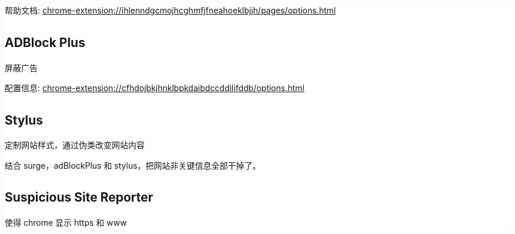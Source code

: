 帮助文档: [chrome-extension://ihlenndgcmojhcghmfjfneahoeklbjjh/pages/options.html](chrome-extension://ihlenndgcmojhcghmfjfneahoeklbjjh/pages/options.html)

## ADBlock Plus

屏蔽广告

配置信息: [chrome-extension://cfhdojbkjhnklbpkdaibdccddilifddb/options.html](chrome-extension://cfhdojbkjhnklbpkdaibdccddilifddb/options.html)

## **Stylus**

定制网站样式，通过伪类改变网站内容

结合 surge，adBlockPlus 和 stylus，把网站非关键信息全部干掉了。

## Suspicious Site Reporter

使得 chrome 显示 https 和 www
